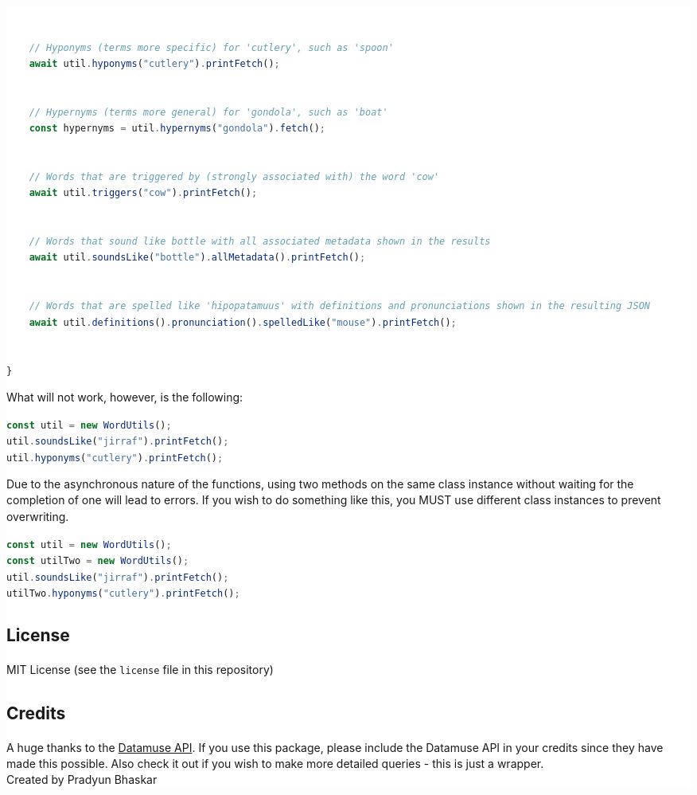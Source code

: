 ```javascript


    // Hyponyms (terms more specific) for 'cutlery', such as 'spoon'
    await util.hyponyms("cutlery").printFetch();


    // Hypernyms (terms more general) for 'gondola', such as 'boat'
    const hypernyms = util.hypernyms("gondola").fetch();


    // Words that are triggered by (strongly associated with) the word 'cow'
    await util.triggers("cow").printFetch();


    // Words that sound like bottle with all associated metadata shown in the results
    await util.soundsLike("bottle").allMetadata().printFetch();


    // Words that are spelled like 'hipopatamuus' with definitions and pronunciations shown in the resulting JSON
    await util.definitions().pronunciation().spelledLike("mouse").printFetch();

    
}
```

What will not work, however, is the following:
```javascript
const util = new WordUtils();
util.soundsLike("jirraf").printFetch();
util.hyponyms("cutlery").printFetch();
```
Due to the asynchronous nature of the functions, using two methods on the same class instance without waiting for the completion of one will lead to errors. If you wish to do something like this, you MUST use different class instances
to prevent overwriting.
```javascript
const util = new WordUtils();
const utilTwo = new WordUtils();
util.soundsLike("jirraf").printFetch();
utilTwo.hyponyms("cutlery").printFetch();
```
## License

MIT License (see the ```license``` file in this repository)

## Credits

A huge thanks to the [Datamuse API](https://www.datamuse.com/api/). If you use this package, please include the Datamuse API in your credits since they have made this possible. Also check it out if you wish to make more detailed queries - this is just a wrapper.
<br/>
Created by Pradyun Bhaskar








